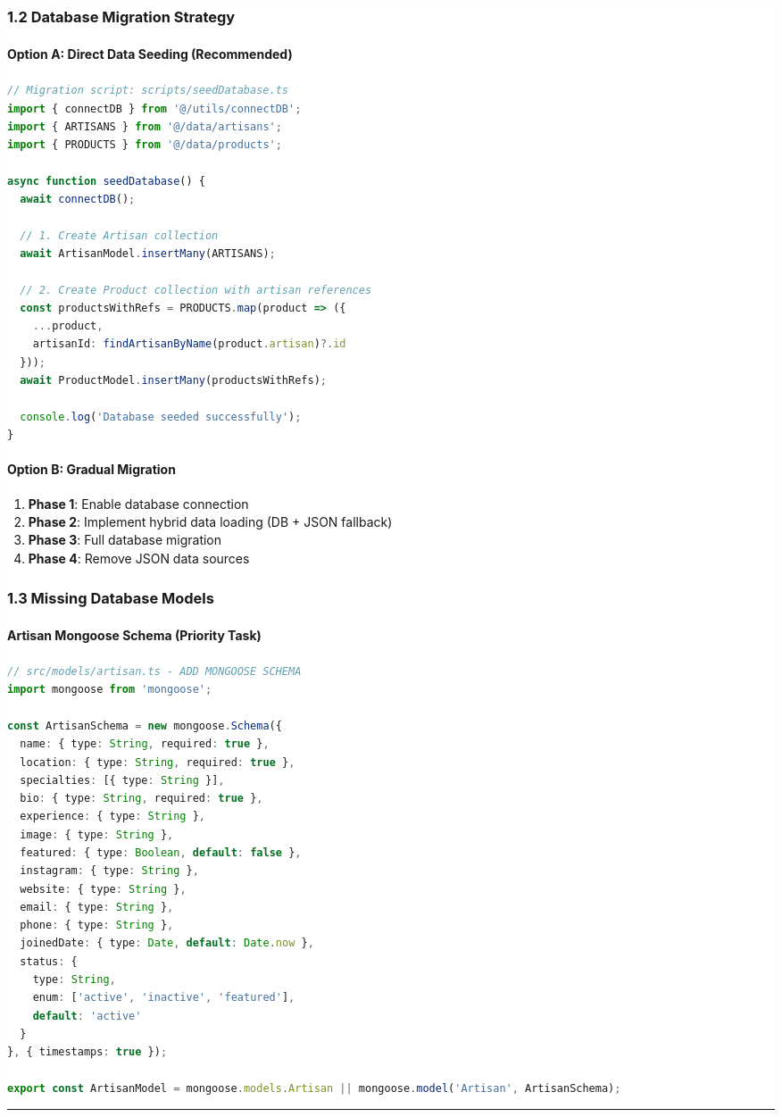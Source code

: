 ### **1.2 Database Migration Strategy**

#### **Option A: Direct Data Seeding** (Recommended)
```typescript
// Migration script: scripts/seedDatabase.ts
import { connectDB } from '@/utils/connectDB';
import { ARTISANS } from '@/data/artisans';
import { PRODUCTS } from '@/data/products';

async function seedDatabase() {
  await connectDB();
  
  // 1. Create Artisan collection
  await ArtisanModel.insertMany(ARTISANS);
  
  // 2. Create Product collection with artisan references
  const productsWithRefs = PRODUCTS.map(product => ({
    ...product,
    artisanId: findArtisanByName(product.artisan)?.id
  }));
  await ProductModel.insertMany(productsWithRefs);
  
  console.log('Database seeded successfully');
}
```

#### **Option B: Gradual Migration**
1. **Phase 1**: Enable database connection
2. **Phase 2**: Implement hybrid data loading (DB + JSON fallback)
3. **Phase 3**: Full database migration
4. **Phase 4**: Remove JSON data sources

### **1.3 Missing Database Models**

#### **Artisan Mongoose Schema** (Priority Task)
```typescript
// src/models/artisan.ts - ADD MONGOOSE SCHEMA
import mongoose from 'mongoose';

const ArtisanSchema = new mongoose.Schema({
  name: { type: String, required: true },
  location: { type: String, required: true },
  specialties: [{ type: String }],
  bio: { type: String, required: true },
  experience: { type: String },
  image: { type: String },
  featured: { type: Boolean, default: false },
  instagram: { type: String },
  website: { type: String },
  email: { type: String },
  phone: { type: String },
  joinedDate: { type: Date, default: Date.now },
  status: { 
    type: String, 
    enum: ['active', 'inactive', 'featured'], 
    default: 'active' 
  }
}, { timestamps: true });

export const ArtisanModel = mongoose.models.Artisan || mongoose.model('Artisan', ArtisanSchema);
```

---